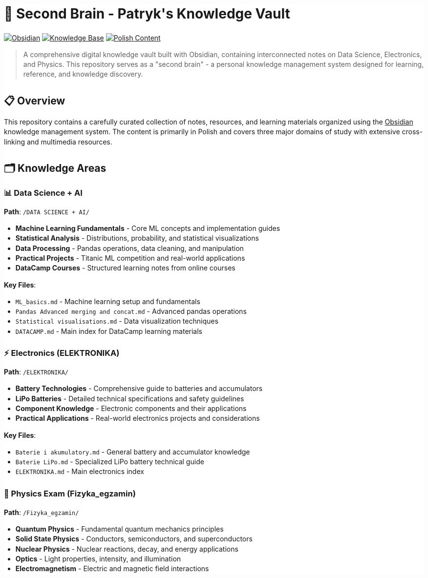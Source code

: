 # 🧠 Second Brain - Patryk's Knowledge Vault

[![Obsidian](https://img.shields.io/badge/Obsidian-7C3AED?style=for-the-badge&logo=obsidian&logoColor=white)](https://obsidian.md/)
[![Knowledge Base](https://img.shields.io/badge/Knowledge-Base-blue?style=for-the-badge)](https://github.com/UmarlyPoeta/Second-Brain-Patryk)
[![Polish Content](https://img.shields.io/badge/Language-Polish-red?style=for-the-badge)](https://github.com/UmarlyPoeta/Second-Brain-Patryk)

> A comprehensive digital knowledge vault built with Obsidian, containing interconnected notes on Data Science, Electronics, and Physics. This repository serves as a "second brain" - a personal knowledge management system designed for learning, reference, and knowledge discovery.

## 📋 Overview

This repository contains a carefully curated collection of notes, resources, and learning materials organized using the [Obsidian](https://obsidian.md/) knowledge management system. The content is primarily in Polish and covers three major domains of study with extensive cross-linking and multimedia resources.

## 🗂️ Knowledge Areas

### 📊 Data Science + AI
**Path**: `/DATA SCIENCE + AI/`
- **Machine Learning Fundamentals** - Core ML concepts and implementation guides
- **Statistical Analysis** - Distributions, probability, and statistical visualizations  
- **Data Processing** - Pandas operations, data cleaning, and manipulation
- **Practical Projects** - Titanic ML competition and real-world applications
- **DataCamp Courses** - Structured learning notes from online courses

**Key Files**:
- `ML_basics.md` - Machine learning setup and fundamentals
- `Pandas Advanced merging and concat.md` - Advanced pandas operations
- `Statistical visualisations.md` - Data visualization techniques
- `DATACAMP.md` - Main index for DataCamp learning materials

### ⚡ Electronics (ELEKTRONIKA)
**Path**: `/ELEKTRONIKA/`
- **Battery Technologies** - Comprehensive guide to batteries and accumulators
- **LiPo Batteries** - Detailed technical specifications and safety guidelines
- **Component Knowledge** - Electronic components and their applications
- **Practical Applications** - Real-world electronics projects and considerations

**Key Files**:
- `Baterie i akumulatory.md` - General battery and accumulator knowledge
- `Baterie LiPo.md` - Specialized LiPo battery technical guide
- `ELEKTRONIKA.md` - Main electronics index

### 🔬 Physics Exam (Fizyka_egzamin)
**Path**: `/Fizyka_egzamin/`
- **Quantum Physics** - Fundamental quantum mechanics principles
- **Solid State Physics** - Conductors, semiconductors, and superconductors
- **Nuclear Physics** - Nuclear reactions, decay, and energy applications
- **Optics** - Light properties, intensity, and illumination
- **Electromagnetism** - Electric and magnetic field interactions
